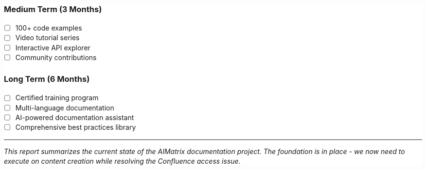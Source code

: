 ### Medium Term (3 Months)
- [ ] 100+ code examples
- [ ] Video tutorial series
- [ ] Interactive API explorer
- [ ] Community contributions

### Long Term (6 Months)
- [ ] Certified training program
- [ ] Multi-language documentation
- [ ] AI-powered documentation assistant
- [ ] Comprehensive best practices library

---

*This report summarizes the current state of the AIMatrix documentation project. The foundation is in place - we now need to execute on content creation while resolving the Confluence access issue.*